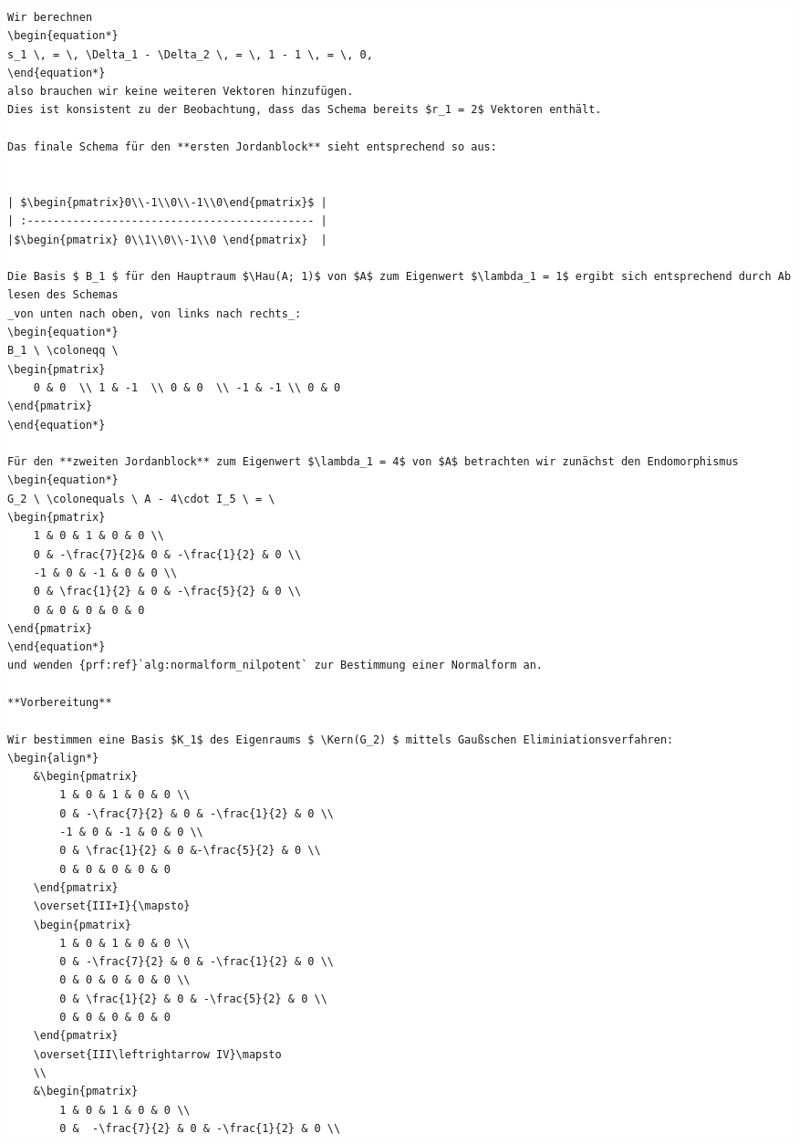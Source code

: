 ````{prf:example} Berechnung der Jordanschen Normalform mit Transformationsmatrix
Wir berechnen
\begin{equation*}
s_1 \, = \, \Delta_1 - \Delta_2 \, = \, 1 - 1 \, = \, 0,
\end{equation*} 
also brauchen wir keine weiteren Vektoren hinzufügen.
Dies ist konsistent zu der Beobachtung, dass das Schema bereits $r_1 = 2$ Vektoren enthält.

Das finale Schema für den **ersten Jordanblock** sieht entsprechend so aus:


| $\begin{pmatrix}0\\-1\\0\\-1\\0\end{pmatrix}$ |
| :-------------------------------------------- |
|$\begin{pmatrix} 0\\1\\0\\-1\\0 \end{pmatrix}  |

Die Basis $ B_1 $ für den Hauptraum $\Hau(A; 1)$ von $A$ zum Eigenwert $\lambda_1 = 1$ ergibt sich entsprechend durch Ablesen des Schemas
_von unten nach oben, von links nach rechts_:
\begin{equation*}
B_1 \ \coloneqq \ 
\begin{pmatrix}
    0 & 0  \\ 1 & -1  \\ 0 & 0  \\ -1 & -1 \\ 0 & 0
\end{pmatrix}
\end{equation*}

Für den **zweiten Jordanblock** zum Eigenwert $\lambda_1 = 4$ von $A$ betrachten wir zunächst den Endomorphismus
\begin{equation*}
G_2 \ \colonequals \ A - 4\cdot I_5 \ = \
\begin{pmatrix}
    1 & 0 & 1 & 0 & 0 \\
    0 & -\frac{7}{2}& 0 & -\frac{1}{2} & 0 \\
    -1 & 0 & -1 & 0 & 0 \\
    0 & \frac{1}{2} & 0 & -\frac{5}{2} & 0 \\
    0 & 0 & 0 & 0 & 0 
\end{pmatrix}
\end{equation*}
und wenden {prf:ref}`alg:normalform_nilpotent` zur Bestimmung einer Normalform an.

**Vorbereitung**

Wir bestimmen eine Basis $K_1$ des Eigenraums $ \Kern(G_2) $ mittels Gaußschen Eliminiationsverfahren:
\begin{align*}
    &\begin{pmatrix}
        1 & 0 & 1 & 0 & 0 \\
        0 & -\frac{7}{2} & 0 & -\frac{1}{2} & 0 \\
        -1 & 0 & -1 & 0 & 0 \\
        0 & \frac{1}{2} & 0 &-\frac{5}{2} & 0 \\
        0 & 0 & 0 & 0 & 0 
    \end{pmatrix}
    \overset{III+I}{\mapsto}
    \begin{pmatrix}
        1 & 0 & 1 & 0 & 0 \\
        0 & -\frac{7}{2} & 0 & -\frac{1}{2} & 0 \\
        0 & 0 & 0 & 0 & 0 \\
        0 & \frac{1}{2} & 0 & -\frac{5}{2} & 0 \\
        0 & 0 & 0 & 0 & 0 
    \end{pmatrix}
    \overset{III\leftrightarrow IV}\mapsto
    \\
    &\begin{pmatrix}
        1 & 0 & 1 & 0 & 0 \\
        0 &  -\frac{7}{2} & 0 & -\frac{1}{2} & 0 \\
````